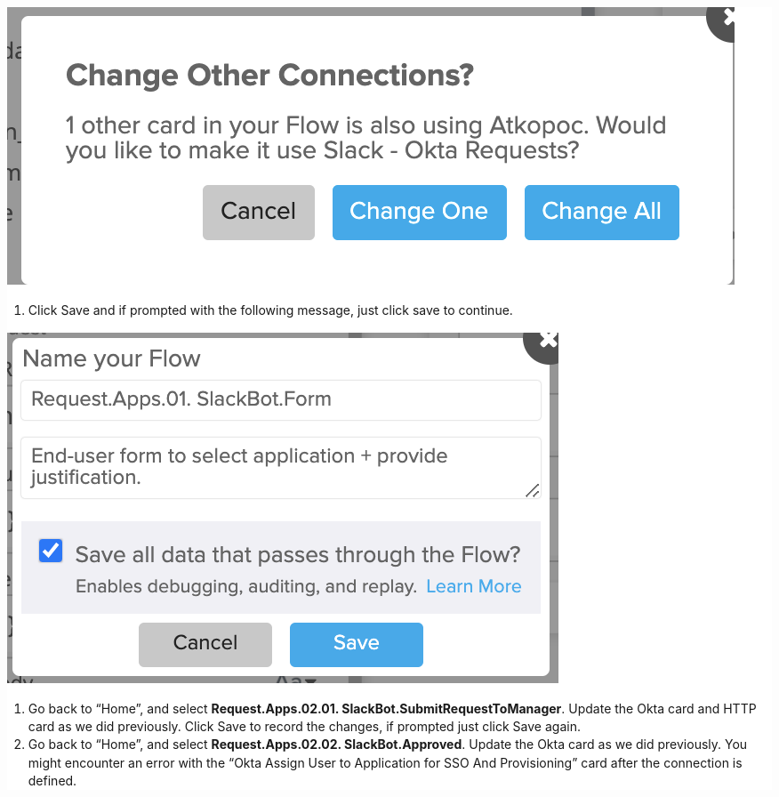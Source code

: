 ![](Aspose.Words.d77f8f4a-dd3a-4e66-88e8-b41f17bc769f.049.png)

1. Click Save and if prompted with the following message, just click save to continue.

![](Aspose.Words.d77f8f4a-dd3a-4e66-88e8-b41f17bc769f.056.png)

1. Go back to “Home”, and select **Request.Apps.02.01. SlackBot.SubmitRequestToManager**. Update the Okta card and HTTP card as we did previously. Click Save to record the changes, if prompted just click Save again.
1. Go back to “Home”, and select **Request.Apps.02.02. SlackBot.Approved**. Update the Okta card as we did previously. You might encounter an error with the “Okta Assign User to Application for SSO And Provisioning” card after the connection is defined.
